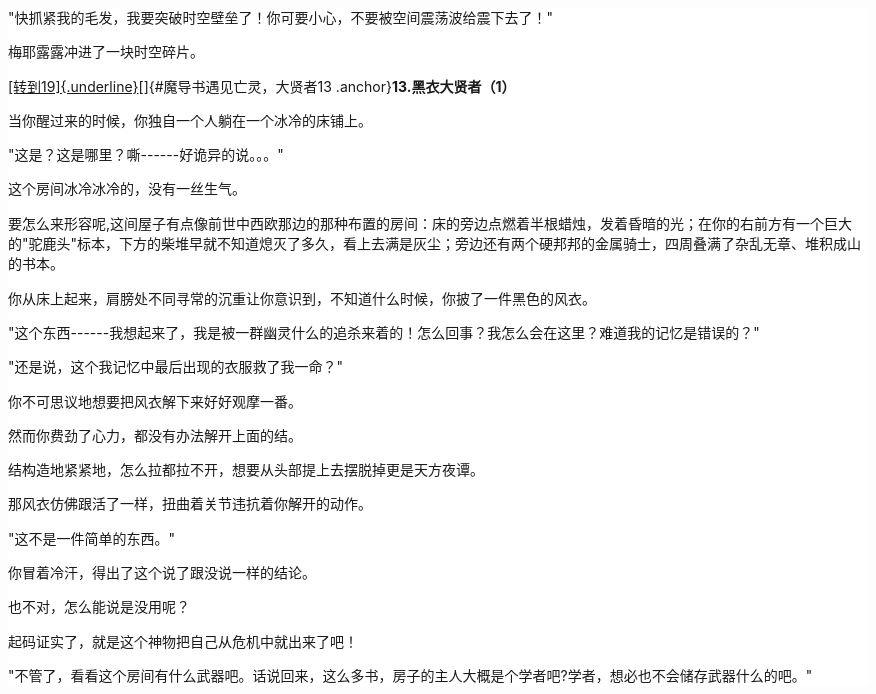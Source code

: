 

"快抓紧我的毛发，我要突破时空壁垒了！你可要小心，不要被空间震荡波给震下去了！"



梅耶露露冲进了一块时空碎片。



[[转到19]{.underline}](#圣女19) ​[]{#魔导书遇见亡灵，大贤者13 .anchor}**13.黑衣大贤者（1）**



当你醒过来的时候，你独自一个人躺在一个冰冷的床铺上。



"这是？这是哪里？嘶------好诡异的说。。。"



这个房间冰冷冰冷的，没有一丝生气。



要怎么来形容呢,这间屋子有点像前世中西欧那边的那种布置的房间：床的旁边点燃着半根蜡烛，发着昏暗的光；在你的右前方有一个巨大的"驼鹿头"标本，下方的柴堆早就不知道熄灭了多久，看上去满是灰尘；旁边还有两个硬邦邦的金属骑士，四周叠满了杂乱无章、堆积成山的书本。



你从床上起来，肩膀处不同寻常的沉重让你意识到，不知道什么时候，你披了一件黑色的风衣。



"这个东西------我想起来了，我是被一群幽灵什么的追杀来着的！怎么回事？我怎么会在这里？难道我的记忆是错误的？"



"还是说，这个我记忆中最后出现的衣服救了我一命？"



你不可思议地想要把风衣解下来好好观摩一番。



然而你费劲了心力，都没有办法解开上面的结。



结构造地紧紧地，怎么拉都拉不开，想要从头部提上去摆脱掉更是天方夜谭。



那风衣仿佛跟活了一样，扭曲着关节违抗着你解开的动作。



"这不是一件简单的东西。"



你冒着冷汗，得出了这个说了跟没说一样的结论。



也不对，怎么能说是没用呢？



起码证实了，就是这个神物把自己从危机中就出来了吧！



"不管了，看看这个房间有什么武器吧。话说回来，这么多书，房子的主人大概是个学者吧?学者，想必也不会储存武器什么的吧。"

